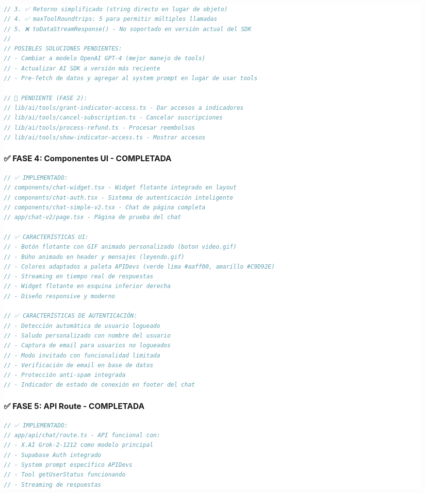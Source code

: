 ```typescript
// 3. ✅ Retorno simplificado (string directo en lugar de objeto)
// 4. ✅ maxToolRoundtrips: 5 para permitir múltiples llamadas
// 5. ❌ toDataStreamResponse() - No soportado en versión actual del SDK
//
// POSIBLES SOLUCIONES PENDIENTES:
// - Cambiar a modelo OpenAI GPT-4 (mejor manejo de tools)
// - Actualizar AI SDK a versión más reciente
// - Pre-fetch de datos y agregar al system prompt en lugar de usar tools

// 🔄 PENDIENTE (FASE 2):
// lib/ai/tools/grant-indicator-access.ts - Dar accesos a indicadores
// lib/ai/tools/cancel-subscription.ts - Cancelar suscripciones  
// lib/ai/tools/process-refund.ts - Procesar reembolsos
// lib/ai/tools/show-indicator-access.ts - Mostrar accesos
```

### ✅ **FASE 4: Componentes UI - COMPLETADA**
```typescript
// ✅ IMPLEMENTADO:
// components/chat-widget.tsx - Widget flotante integrado en layout
// components/chat-auth.tsx - Sistema de autenticación inteligente
// components/chat-simple-v2.tsx - Chat de página completa
// app/chat-v2/page.tsx - Página de prueba del chat

// ✅ CARACTERÍSTICAS UI:
// - Botón flotante con GIF animado personalizado (boton video.gif)
// - Búho animado en header y mensajes (leyendo.gif)
// - Colores adaptados a paleta APIDevs (verde lima #aaff00, amarillo #C9D92E)
// - Streaming en tiempo real de respuestas
// - Widget flotante en esquina inferior derecha
// - Diseño responsive y moderno

// ✅ CARACTERÍSTICAS DE AUTENTICACIÓN:
// - Detección automática de usuario logueado
// - Saludo personalizado con nombre del usuario
// - Captura de email para usuarios no logueados
// - Modo invitado con funcionalidad limitada
// - Verificación de email en base de datos
// - Protección anti-spam integrada
// - Indicador de estado de conexión en footer del chat
```

### ✅ **FASE 5: API Route - COMPLETADA**
```typescript
// ✅ IMPLEMENTADO:
// app/api/chat/route.ts - API funcional con:
// - X.AI Grok-2-1212 como modelo principal
// - Supabase Auth integrado
// - System prompt específico APIDevs
// - Tool getUserStatus funcionando
// - Streaming de respuestas
```
